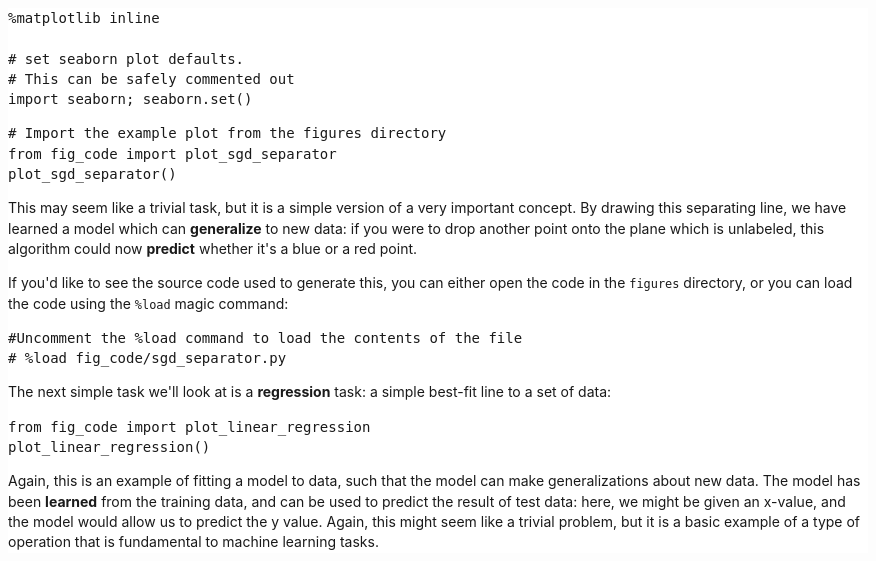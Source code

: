 <pre data-code-language="python"
     data-executable="true"
     data-type="programlisting">
%matplotlib inline

# set seaborn plot defaults.
# This can be safely commented out
import seaborn; seaborn.set()
</pre>

<pre data-code-language="python"
     data-executable="true"
     data-type="programlisting">
# Import the example plot from the figures directory
from fig_code import plot_sgd_separator
plot_sgd_separator()
</pre>

This may seem like a trivial task, but it is a simple version of a very important concept.
By drawing this separating line, we have learned a model which can **generalize** to new
data: if you were to drop another point onto the plane which is unlabeled, this algorithm
could now **predict** whether it's a blue or a red point.

If you'd like to see the source code used to generate this, you can either open the
code in the `figures` directory, or you can load the code using the `%load` magic command:

<pre data-code-language="python"
     data-executable="true"
     data-type="programlisting">
#Uncomment the %load command to load the contents of the file
# %load fig_code/sgd_separator.py
</pre>

The next simple task we'll look at is a **regression** task: a simple best-fit line
to a set of data:

<pre data-code-language="python"
     data-executable="true"
     data-type="programlisting">
from fig_code import plot_linear_regression
plot_linear_regression()
</pre>

Again, this is an example of fitting a model to data, such that the model can make
generalizations about new data.  The model has been **learned** from the training
data, and can be used to predict the result of test data:
here, we might be given an x-value, and the model would
allow us to predict the y value.  Again, this might seem like a trivial problem,
but it is a basic example of a type of operation that is fundamental to
machine learning tasks.
